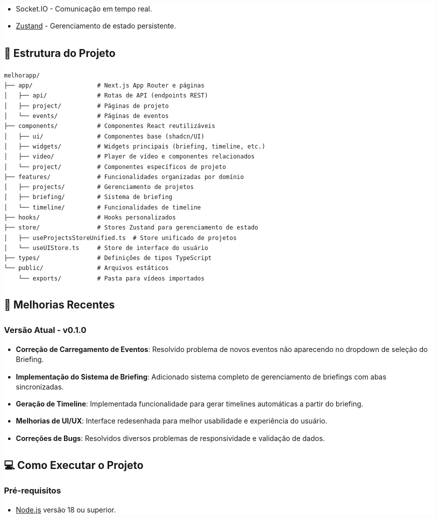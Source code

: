   - Socket.IO - Comunicação em tempo real.

  - [Zustand](https://github.com/pmndrs/zustand) - Gerenciamento de estado persistente.

## 📁 Estrutura do Projeto

```plaintext
melhorapp/
├── app/                  # Next.js App Router e páginas
│   ├── api/              # Rotas de API (endpoints REST)
│   ├── project/          # Páginas de projeto
│   └── events/           # Páginas de eventos
├── components/           # Componentes React reutilizáveis
│   ├── ui/               # Componentes base (shadcn/UI)
│   ├── widgets/          # Widgets principais (briefing, timeline, etc.)
│   ├── video/            # Player de vídeo e componentes relacionados
│   └── project/          # Componentes específicos de projeto
├── features/             # Funcionalidades organizadas por domínio
│   ├── projects/         # Gerenciamento de projetos
│   ├── briefing/         # Sistema de briefing
│   └── timeline/         # Funcionalidades de timeline
├── hooks/                # Hooks personalizados
├── store/                # Stores Zustand para gerenciamento de estado
│   ├── useProjectsStoreUnified.ts  # Store unificado de projetos
│   └── useUIStore.ts     # Store de interface do usuário
├── types/                # Definições de tipos TypeScript
└── public/               # Arquivos estáticos
    └── exports/          # Pasta para vídeos importados
```

## 🔄 Melhorias Recentes

### Versão Atual - v0.1.0

- **Correção de Carregamento de Eventos**: Resolvido problema de novos eventos não aparecendo no dropdown de seleção do Briefing.

- **Implementação do Sistema de Briefing**: Adicionado sistema completo de gerenciamento de briefings com abas sincronizadas.

- **Geração de Timeline**: Implementada funcionalidade para gerar timelines automáticas a partir do briefing.

- **Melhorias de UI/UX**: Interface redesenhada para melhor usabilidade e experiência do usuário.

- **Correções de Bugs**: Resolvidos diversos problemas de responsividade e validação de dados.

## 💻 Como Executar o Projeto

### Pré-requisitos

- [Node.js](https://nodejs.org/) versão 18 ou superior.
